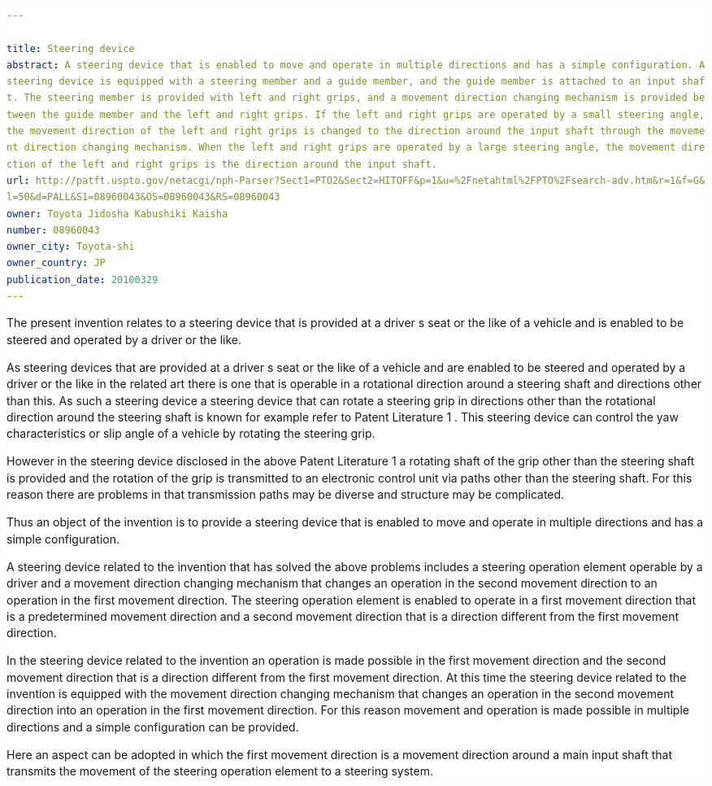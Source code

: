 ```yaml
---

title: Steering device
abstract: A steering device that is enabled to move and operate in multiple directions and has a simple configuration. A steering device is equipped with a steering member and a guide member, and the guide member is attached to an input shaft. The steering member is provided with left and right grips, and a movement direction changing mechanism is provided between the guide member and the left and right grips. If the left and right grips are operated by a small steering angle, the movement direction of the left and right grips is changed to the direction around the input shaft through the movement direction changing mechanism. When the left and right grips are operated by a large steering angle, the movement direction of the left and right grips is the direction around the input shaft.
url: http://patft.uspto.gov/netacgi/nph-Parser?Sect1=PTO2&Sect2=HITOFF&p=1&u=%2Fnetahtml%2FPTO%2Fsearch-adv.htm&r=1&f=G&l=50&d=PALL&S1=08960043&OS=08960043&RS=08960043
owner: Toyota Jidosha Kabushiki Kaisha
number: 08960043
owner_city: Toyota-shi
owner_country: JP
publication_date: 20100329
---
```

The present invention relates to a steering device that is provided at a driver s seat or the like of a vehicle and is enabled to be steered and operated by a driver or the like.

As steering devices that are provided at a driver s seat or the like of a vehicle and are enabled to be steered and operated by a driver or the like in the related art there is one that is operable in a rotational direction around a steering shaft and directions other than this. As such a steering device a steering device that can rotate a steering grip in directions other than the rotational direction around the steering shaft is known for example refer to Patent Literature 1 . This steering device can control the yaw characteristics or slip angle of a vehicle by rotating the steering grip.

However in the steering device disclosed in the above Patent Literature 1 a rotating shaft of the grip other than the steering shaft is provided and the rotation of the grip is transmitted to an electronic control unit via paths other than the steering shaft. For this reason there are problems in that transmission paths may be diverse and structure may be complicated.

Thus an object of the invention is to provide a steering device that is enabled to move and operate in multiple directions and has a simple configuration.

A steering device related to the invention that has solved the above problems includes a steering operation element operable by a driver and a movement direction changing mechanism that changes an operation in the second movement direction to an operation in the first movement direction. The steering operation element is enabled to operate in a first movement direction that is a predetermined movement direction and a second movement direction that is a direction different from the first movement direction.

In the steering device related to the invention an operation is made possible in the first movement direction and the second movement direction that is a direction different from the first movement direction. At this time the steering device related to the invention is equipped with the movement direction changing mechanism that changes an operation in the second movement direction into an operation in the first movement direction. For this reason movement and operation is made possible in multiple directions and a simple configuration can be provided.

Here an aspect can be adopted in which the first movement direction is a movement direction around a main input shaft that transmits the movement of the steering operation element to a steering system.
